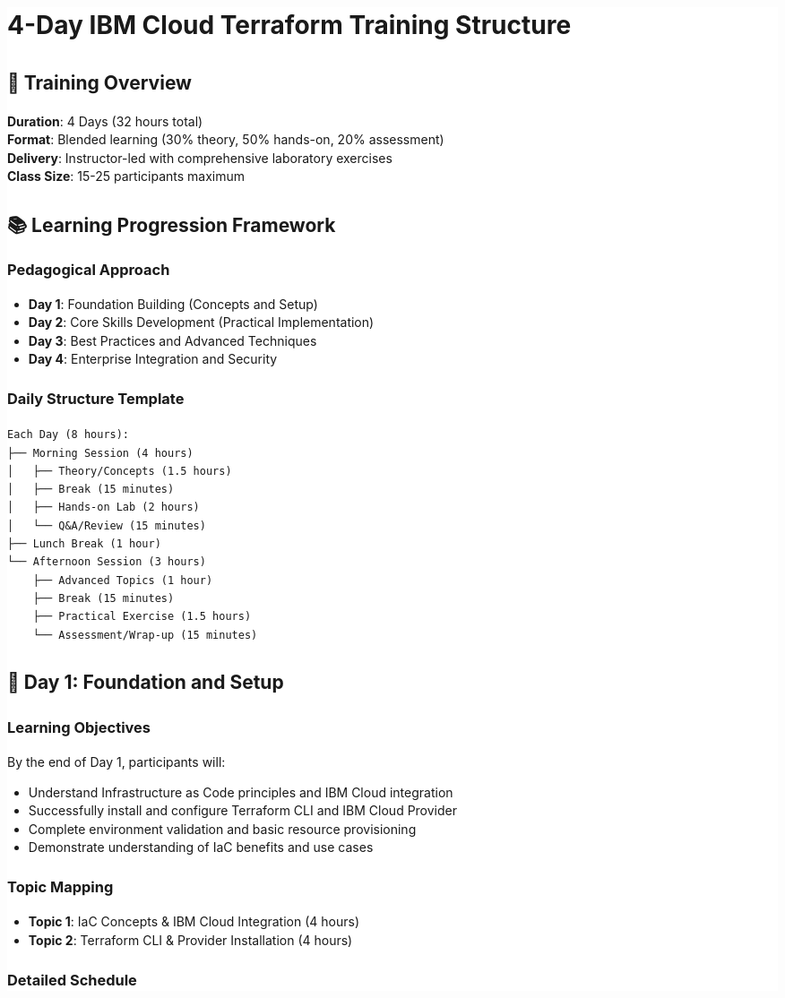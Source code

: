 # 4-Day IBM Cloud Terraform Training Structure

## 🎯 **Training Overview**

**Duration**: 4 Days (32 hours total)  
**Format**: Blended learning (30% theory, 50% hands-on, 20% assessment)  
**Delivery**: Instructor-led with comprehensive laboratory exercises  
**Class Size**: 15-25 participants maximum

## 📚 **Learning Progression Framework**

### **Pedagogical Approach**
- **Day 1**: Foundation Building (Concepts and Setup)
- **Day 2**: Core Skills Development (Practical Implementation)
- **Day 3**: Best Practices and Advanced Techniques
- **Day 4**: Enterprise Integration and Security

### **Daily Structure Template**
```
Each Day (8 hours):
├── Morning Session (4 hours)
│   ├── Theory/Concepts (1.5 hours)
│   ├── Break (15 minutes)
│   ├── Hands-on Lab (2 hours)
│   └── Q&A/Review (15 minutes)
├── Lunch Break (1 hour)
└── Afternoon Session (3 hours)
    ├── Advanced Topics (1 hour)
    ├── Break (15 minutes)
    ├── Practical Exercise (1.5 hours)
    └── Assessment/Wrap-up (15 minutes)
```

## 📅 **Day 1: Foundation and Setup**

### **Learning Objectives**
By the end of Day 1, participants will:
- Understand Infrastructure as Code principles and IBM Cloud integration
- Successfully install and configure Terraform CLI and IBM Cloud Provider
- Complete environment validation and basic resource provisioning
- Demonstrate understanding of IaC benefits and use cases

### **Topic Mapping**
- **Topic 1**: IaC Concepts & IBM Cloud Integration (4 hours)
- **Topic 2**: Terraform CLI & Provider Installation (4 hours)

### **Detailed Schedule**

